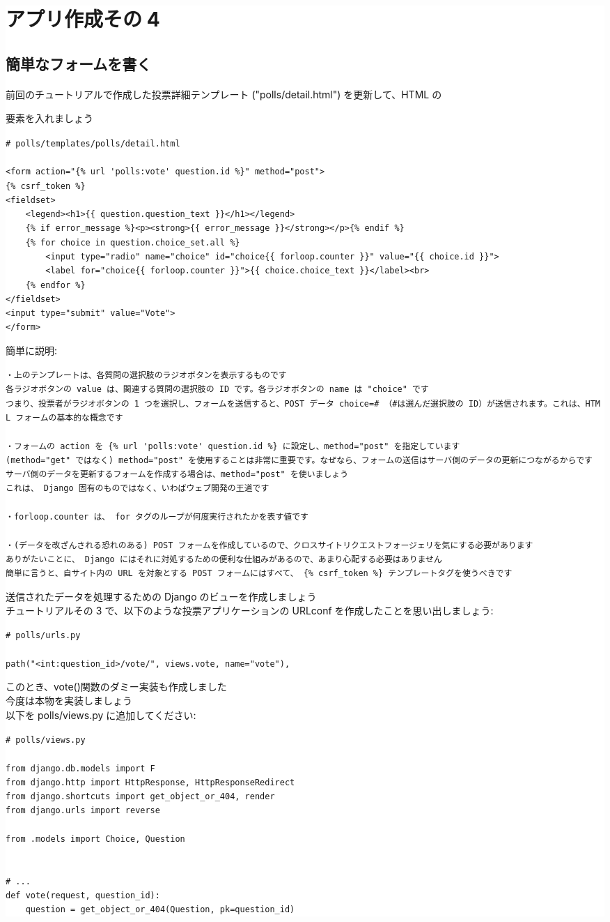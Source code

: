 # アプリ作成その 4

## 簡単なフォームを書く

前回のチュートリアルで作成した投票詳細テンプレート ("polls/detail.html") を更新して、HTML の <form> 要素を入れましょう

```
# polls/templates/polls/detail.html

<form action="{% url 'polls:vote' question.id %}" method="post">
{% csrf_token %}
<fieldset>
    <legend><h1>{{ question.question_text }}</h1></legend>
    {% if error_message %}<p><strong>{{ error_message }}</strong></p>{% endif %}
    {% for choice in question.choice_set.all %}
        <input type="radio" name="choice" id="choice{{ forloop.counter }}" value="{{ choice.id }}">
        <label for="choice{{ forloop.counter }}">{{ choice.choice_text }}</label><br>
    {% endfor %}
</fieldset>
<input type="submit" value="Vote">
</form>
```

簡単に説明:

    ・上のテンプレートは、各質問の選択肢のラジオボタンを表示するものです
    各ラジオボタンの value は、関連する質問の選択肢の ID です。各ラジオボタンの name は "choice" です
    つまり、投票者がラジオボタンの 1 つを選択し、フォームを送信すると、POST データ choice=# （#は選んだ選択肢の ID）が送信されます。これは、HTML フォームの基本的な概念です

    ・フォームの action を {% url 'polls:vote' question.id %} に設定し、method="post" を指定しています
    (method="get" ではなく) method="post" を使用することは非常に重要です。なぜなら、フォームの送信はサーバ側のデータの更新につながるからです
    サーバ側のデータを更新するフォームを作成する場合は、method="post" を使いましょう
    これは、 Django 固有のものではなく、いわばウェブ開発の王道です

    ・forloop.counter は、 for タグのループが何度実行されたかを表す値です

    ・(データを改ざんされる恐れのある) POST フォームを作成しているので、クロスサイトリクエストフォージェリを気にする必要があります
    ありがたいことに、 Django にはそれに対処するための便利な仕組みがあるので、あまり心配する必要はありません
    簡単に言うと、自サイト内の URL を対象とする POST フォームにはすべて、 {% csrf_token %} テンプレートタグを使うべきです

送信されたデータを処理するための Django のビューを作成しましょう  
チュートリアルその 3 で、以下のような投票アプリケーションの URLconf を作成したことを思い出しましょう:

```
# polls/urls.py

path("<int:question_id>/vote/", views.vote, name="vote"),
```

このとき、vote()関数のダミー実装も作成しました  
今度は本物を実装しましょう  
以下を polls/views.py に追加してください:

```
# polls/views.py

from django.db.models import F
from django.http import HttpResponse, HttpResponseRedirect
from django.shortcuts import get_object_or_404, render
from django.urls import reverse

from .models import Choice, Question


# ...
def vote(request, question_id):
    question = get_object_or_404(Question, pk=question_id)
```